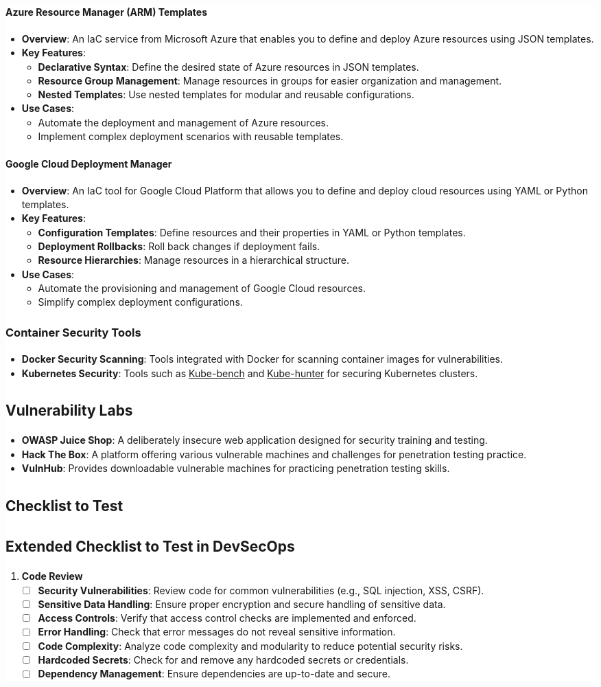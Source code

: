 #### **Azure Resource Manager (ARM) Templates**
- **Overview**: An IaC service from Microsoft Azure that enables you to define and deploy Azure resources using JSON templates.
- **Key Features**:
  - **Declarative Syntax**: Define the desired state of Azure resources in JSON templates.
  - **Resource Group Management**: Manage resources in groups for easier organization and management.
  - **Nested Templates**: Use nested templates for modular and reusable configurations.
- **Use Cases**:
  - Automate the deployment and management of Azure resources.
  - Implement complex deployment scenarios with reusable templates.

#### **Google Cloud Deployment Manager**
- **Overview**: An IaC tool for Google Cloud Platform that allows you to define and deploy cloud resources using YAML or Python templates.
- **Key Features**:
  - **Configuration Templates**: Define resources and their properties in YAML or Python templates.
  - **Deployment Rollbacks**: Roll back changes if deployment fails.
  - **Resource Hierarchies**: Manage resources in a hierarchical structure.
- **Use Cases**:
  - Automate the provisioning and management of Google Cloud resources.
  - Simplify complex deployment configurations.

### Container Security Tools

- **Docker Security Scanning**: Tools integrated with Docker for scanning container images for vulnerabilities.
- **Kubernetes Security**: Tools such as [Kube-bench](https://github.com/aquasecurity/kube-bench) and [Kube-hunter](https://github.com/aquasecurity/kube-hunter) for securing Kubernetes clusters.

## Vulnerability Labs

- **OWASP Juice Shop**: A deliberately insecure web application designed for security training and testing.
- **Hack The Box**: A platform offering various vulnerable machines and challenges for penetration testing practice.
- **VulnHub**: Provides downloadable vulnerable machines for practicing penetration testing skills.

## Checklist to Test

## Extended Checklist to Test in DevSecOps

1. **Code Review**
   - [ ] **Security Vulnerabilities**: Review code for common vulnerabilities (e.g., SQL injection, XSS, CSRF).
   - [ ] **Sensitive Data Handling**: Ensure proper encryption and secure handling of sensitive data.
   - [ ] **Access Controls**: Verify that access control checks are implemented and enforced.
   - [ ] **Error Handling**: Check that error messages do not reveal sensitive information.
   - [ ] **Code Complexity**: Analyze code complexity and modularity to reduce potential security risks.
   - [ ] **Hardcoded Secrets**: Check for and remove any hardcoded secrets or credentials.
   - [ ] **Dependency Management**: Ensure dependencies are up-to-date and secure.
